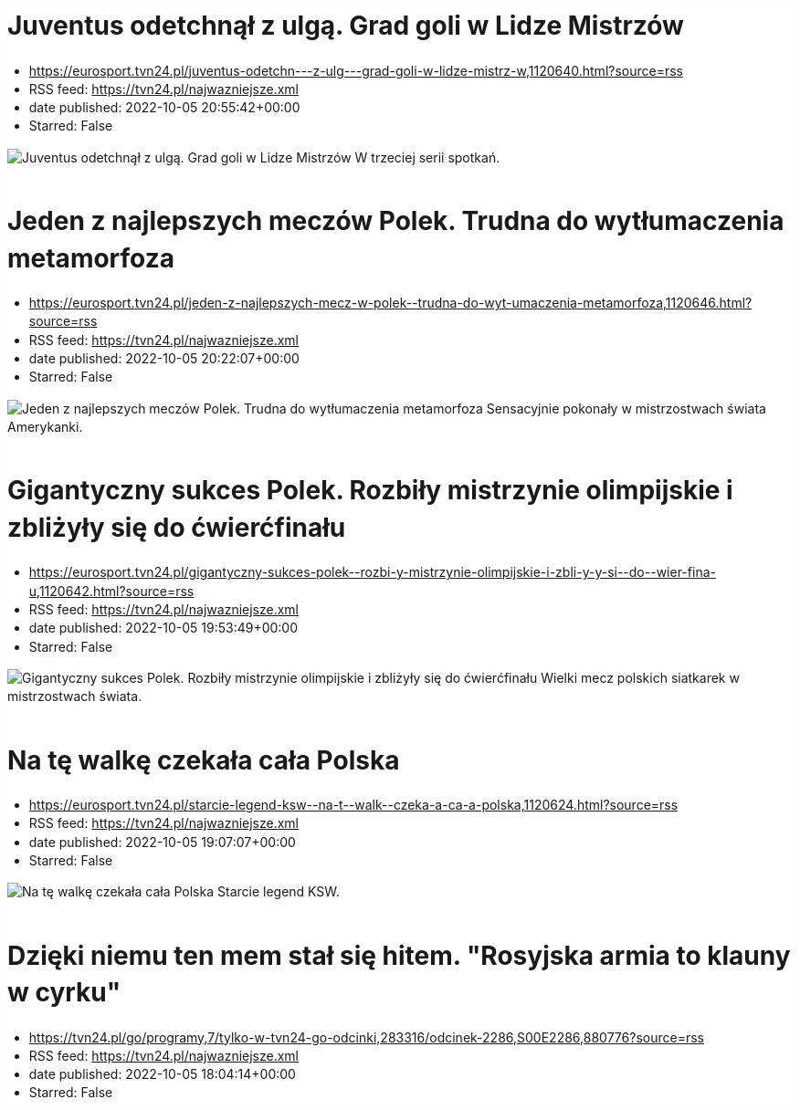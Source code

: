 # Juventus odetchnął z ulgą. Grad goli w Lidze Mistrzów
 - https://eurosport.tvn24.pl/juventus-odetchn---z-ulg---grad-goli-w-lidze-mistrz-w,1120640.html?source=rss
 - RSS feed: https://tvn24.pl/najwazniejsze.xml
 - date published: 2022-10-05 20:55:42+00:00
 - Starred: False

<img alt="Juventus odetchnął z ulgą. Grad goli w Lidze Mistrzów" src="https://tvn24.pl/najnowsze/cdn-zdjecie-fbvwaq-adrien-rabiot-pokonal-josha-cohena/alternates/LANDSCAPE_1280" />
    W trzeciej serii spotkań.

# Jeden z najlepszych meczów Polek. Trudna do wytłumaczenia metamorfoza
 - https://eurosport.tvn24.pl/jeden-z-najlepszych-mecz-w-polek--trudna-do-wyt-umaczenia-metamorfoza,1120646.html?source=rss
 - RSS feed: https://tvn24.pl/najwazniejsze.xml
 - date published: 2022-10-05 20:22:07+00:00
 - Starred: False

<img alt="Jeden z najlepszych meczów Polek. Trudna do wytłumaczenia metamorfoza" src="https://tvn24.pl/najnowsze/cdn-zdjecie-5odl5r-polki-w-pieknym-stylu-pokonaly-amerykanki-6149558/alternates/LANDSCAPE_1280" />
    Sensacyjnie pokonały w mistrzostwach świata Amerykanki.

# Gigantyczny sukces Polek. Rozbiły mistrzynie olimpijskie i zbliżyły się do ćwierćfinału
 - https://eurosport.tvn24.pl/gigantyczny-sukces-polek--rozbi-y-mistrzynie-olimpijskie-i-zbli-y-y-si--do--wier-fina-u,1120642.html?source=rss
 - RSS feed: https://tvn24.pl/najwazniejsze.xml
 - date published: 2022-10-05 19:53:49+00:00
 - Starred: False

<img alt="Gigantyczny sukces Polek. Rozbiły mistrzynie olimpijskie i zbliżyły się do ćwierćfinału" src="https://tvn24.pl/najnowsze/cdn-zdjecie-0tupos-polskie-siatkarki-triumfuja/alternates/LANDSCAPE_1280" />
    Wielki mecz polskich siatkarek w mistrzostwach świata.

# Na tę walkę czekała cała Polska
 - https://eurosport.tvn24.pl/starcie-legend-ksw--na-t--walk--czeka-a-ca-a-polska,1120624.html?source=rss
 - RSS feed: https://tvn24.pl/najwazniejsze.xml
 - date published: 2022-10-05 19:07:07+00:00
 - Starred: False

<img alt="Na tę walkę czekała cała Polska" src="https://tvn24.pl/najnowsze/cdn-zdjecie-mwnxdi-walka-pudzianowski-chalidow-odbedzie-sie-17-grudnia/alternates/LANDSCAPE_1280" />
    Starcie legend KSW.

# Dzięki niemu ten mem stał się hitem. "Rosyjska armia to klauny w cyrku"
 - https://tvn24.pl/go/programy,7/tylko-w-tvn24-go-odcinki,283316/odcinek-2286,S00E2286,880776?source=rss
 - RSS feed: https://tvn24.pl/najwazniejsze.xml
 - date published: 2022-10-05 18:04:14+00:00
 - Starred: False
